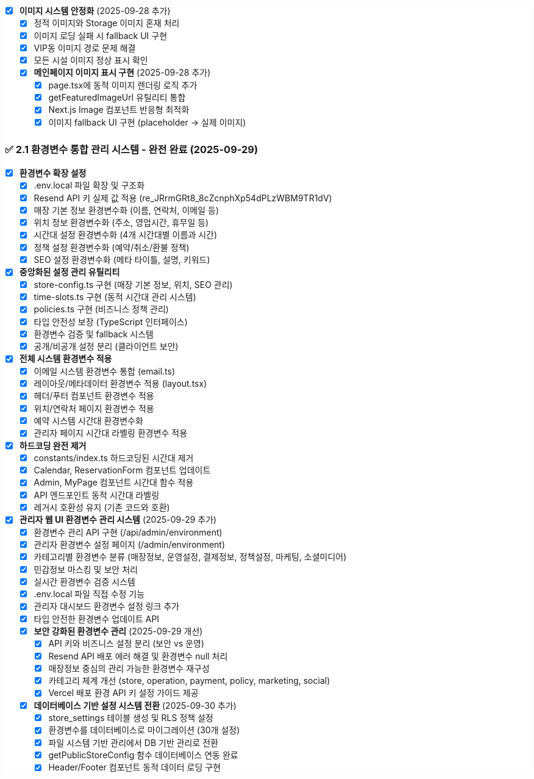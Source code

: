 - [x] **이미지 시스템 안정화** (2025-09-28 추가)
  - [x] 정적 이미지와 Storage 이미지 혼재 처리
  - [x] 이미지 로딩 실패 시 fallback UI 구현
  - [x] VIP동 이미지 경로 문제 해결
  - [x] 모든 시설 이미지 정상 표시 확인
  - [x] **메인페이지 이미지 표시 구현** (2025-09-28 추가)
    - [x] page.tsx에 동적 이미지 렌더링 로직 추가
    - [x] getFeaturedImageUrl 유틸리티 통합
    - [x] Next.js Image 컴포넌트 반응형 최적화
    - [x] 이미지 fallback UI 구현 (placeholder → 실제 이미지)

### ✅ **2.1 환경변수 통합 관리 시스템** - 완전 완료 (2025-09-29)
- [x] **환경변수 확장 설정**
  - [x] .env.local 파일 확장 및 구조화
  - [x] Resend API 키 실제 값 적용 (re_JRrmGRt8_8cZcnphXp54dPLzWBM9TR1dV)
  - [x] 매장 기본 정보 환경변수화 (이름, 연락처, 이메일 등)
  - [x] 위치 정보 환경변수화 (주소, 영업시간, 휴무일 등)
  - [x] 시간대 설정 환경변수화 (4개 시간대별 이름과 시간)
  - [x] 정책 설정 환경변수화 (예약/취소/환불 정책)
  - [x] SEO 설정 환경변수화 (메타 타이틀, 설명, 키워드)

- [x] **중앙화된 설정 관리 유틸리티**
  - [x] store-config.ts 구현 (매장 기본 정보, 위치, SEO 관리)
  - [x] time-slots.ts 구현 (동적 시간대 관리 시스템)
  - [x] policies.ts 구현 (비즈니스 정책 관리)
  - [x] 타입 안전성 보장 (TypeScript 인터페이스)
  - [x] 환경변수 검증 및 fallback 시스템
  - [x] 공개/비공개 설정 분리 (클라이언트 보안)

- [x] **전체 시스템 환경변수 적용**
  - [x] 이메일 시스템 환경변수 통합 (email.ts)
  - [x] 레이아웃/메타데이터 환경변수 적용 (layout.tsx)
  - [x] 헤더/푸터 컴포넌트 환경변수 적용
  - [x] 위치/연락처 페이지 환경변수 적용
  - [x] 예약 시스템 시간대 환경변수화
  - [x] 관리자 페이지 시간대 라벨링 환경변수 적용

- [x] **하드코딩 완전 제거**
  - [x] constants/index.ts 하드코딩된 시간대 제거
  - [x] Calendar, ReservationForm 컴포넌트 업데이트
  - [x] Admin, MyPage 컴포넌트 시간대 함수 적용
  - [x] API 엔드포인트 동적 시간대 라벨링
  - [x] 레거시 호환성 유지 (기존 코드와 호환)

- [x] **관리자 웹 UI 환경변수 관리 시스템** (2025-09-29 추가)
  - [x] 환경변수 관리 API 구현 (/api/admin/environment)
  - [x] 관리자 환경변수 설정 페이지 (/admin/environment)
  - [x] 카테고리별 환경변수 분류 (매장정보, 운영설정, 결제정보, 정책설정, 마케팅, 소셜미디어)
  - [x] 민감정보 마스킹 및 보안 처리
  - [x] 실시간 환경변수 검증 시스템
  - [x] .env.local 파일 직접 수정 기능
  - [x] 관리자 대시보드 환경변수 설정 링크 추가
  - [x] 타입 안전한 환경변수 업데이트 API
  - [x] **보안 강화된 환경변수 관리** (2025-09-29 개선)
    - [x] API 키와 비즈니스 설정 분리 (보안 vs 운영)
    - [x] Resend API 배포 에러 해결 및 환경변수 null 처리
    - [x] 매장정보 중심의 관리 가능한 환경변수 재구성
    - [x] 카테고리 체계 개선 (store, operation, payment, policy, marketing, social)
    - [x] Vercel 배포 환경 API 키 설정 가이드 제공
  - [x] **데이터베이스 기반 설정 시스템 전환** (2025-09-30 추가)
    - [x] store_settings 테이블 생성 및 RLS 정책 설정
    - [x] 환경변수를 데이터베이스로 마이그레이션 (30개 설정)
    - [x] 파일 시스템 기반 관리에서 DB 기반 관리로 전환
    - [x] getPublicStoreConfig 함수 데이터베이스 연동 완료
    - [x] Header/Footer 컴포넌트 동적 데이터 로딩 구현
